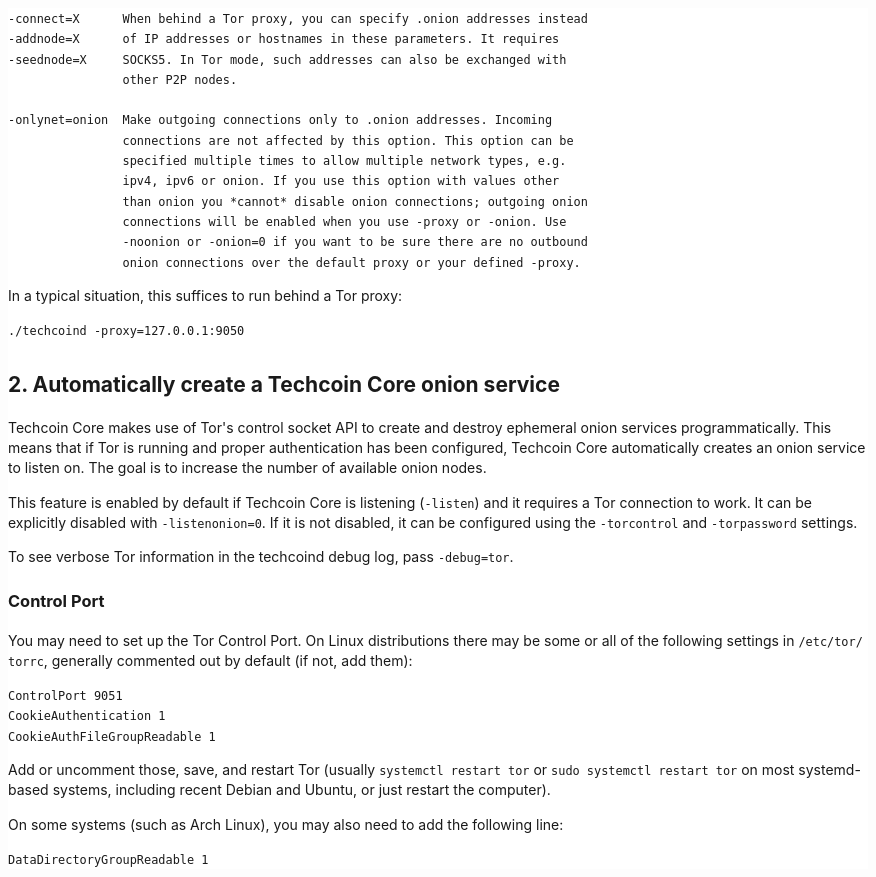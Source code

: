     -connect=X      When behind a Tor proxy, you can specify .onion addresses instead
    -addnode=X      of IP addresses or hostnames in these parameters. It requires
    -seednode=X     SOCKS5. In Tor mode, such addresses can also be exchanged with
                    other P2P nodes.

    -onlynet=onion  Make outgoing connections only to .onion addresses. Incoming
                    connections are not affected by this option. This option can be
                    specified multiple times to allow multiple network types, e.g.
                    ipv4, ipv6 or onion. If you use this option with values other
                    than onion you *cannot* disable onion connections; outgoing onion
                    connections will be enabled when you use -proxy or -onion. Use
                    -noonion or -onion=0 if you want to be sure there are no outbound
                    onion connections over the default proxy or your defined -proxy.

In a typical situation, this suffices to run behind a Tor proxy:

    ./techcoind -proxy=127.0.0.1:9050

## 2. Automatically create a Techcoin Core onion service

Techcoin Core makes use of Tor's control socket API to create and destroy
ephemeral onion services programmatically. This means that if Tor is running and
proper authentication has been configured, Techcoin Core automatically creates an
onion service to listen on. The goal is to increase the number of available
onion nodes.

This feature is enabled by default if Techcoin Core is listening (`-listen`) and
it requires a Tor connection to work. It can be explicitly disabled with
`-listenonion=0`. If it is not disabled, it can be configured using the
`-torcontrol` and `-torpassword` settings.

To see verbose Tor information in the techcoind debug log, pass `-debug=tor`.

### Control Port

You may need to set up the Tor Control Port. On Linux distributions there may be
some or all of the following settings in `/etc/tor/torrc`, generally commented
out by default (if not, add them):

```
ControlPort 9051
CookieAuthentication 1
CookieAuthFileGroupReadable 1
```

Add or uncomment those, save, and restart Tor (usually `systemctl restart tor`
or `sudo systemctl restart tor` on most systemd-based systems, including recent
Debian and Ubuntu, or just restart the computer).

On some systems (such as Arch Linux), you may also need to add the following
line:

```
DataDirectoryGroupReadable 1
```
